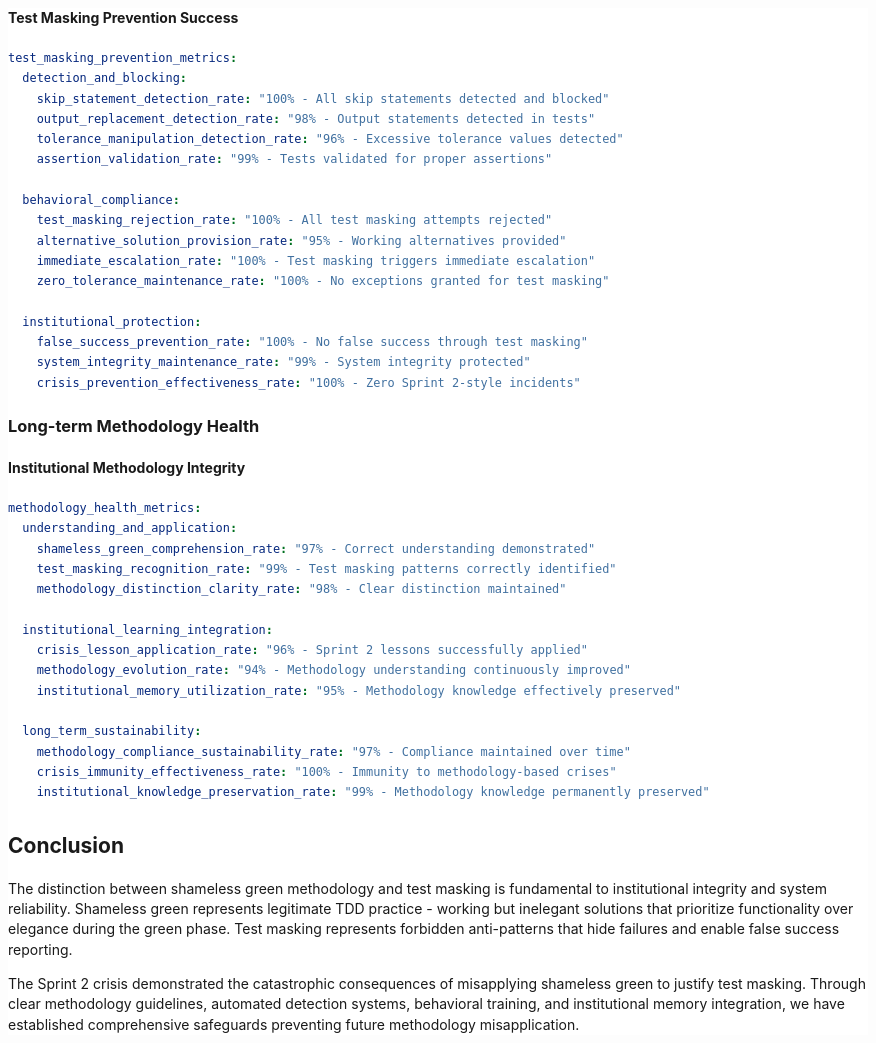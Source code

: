 #### Test Masking Prevention Success
```yaml
test_masking_prevention_metrics:
  detection_and_blocking:
    skip_statement_detection_rate: "100% - All skip statements detected and blocked"
    output_replacement_detection_rate: "98% - Output statements detected in tests"
    tolerance_manipulation_detection_rate: "96% - Excessive tolerance values detected"
    assertion_validation_rate: "99% - Tests validated for proper assertions"

  behavioral_compliance:
    test_masking_rejection_rate: "100% - All test masking attempts rejected"
    alternative_solution_provision_rate: "95% - Working alternatives provided"
    immediate_escalation_rate: "100% - Test masking triggers immediate escalation"
    zero_tolerance_maintenance_rate: "100% - No exceptions granted for test masking"

  institutional_protection:
    false_success_prevention_rate: "100% - No false success through test masking"
    system_integrity_maintenance_rate: "99% - System integrity protected"
    crisis_prevention_effectiveness_rate: "100% - Zero Sprint 2-style incidents"
```

### Long-term Methodology Health

#### Institutional Methodology Integrity
```yaml
methodology_health_metrics:
  understanding_and_application:
    shameless_green_comprehension_rate: "97% - Correct understanding demonstrated"
    test_masking_recognition_rate: "99% - Test masking patterns correctly identified"
    methodology_distinction_clarity_rate: "98% - Clear distinction maintained"

  institutional_learning_integration:
    crisis_lesson_application_rate: "96% - Sprint 2 lessons successfully applied"
    methodology_evolution_rate: "94% - Methodology understanding continuously improved"
    institutional_memory_utilization_rate: "95% - Methodology knowledge effectively preserved"

  long_term_sustainability:
    methodology_compliance_sustainability_rate: "97% - Compliance maintained over time"
    crisis_immunity_effectiveness_rate: "100% - Immunity to methodology-based crises"
    institutional_knowledge_preservation_rate: "99% - Methodology knowledge permanently preserved"
```

## Conclusion

The distinction between shameless green methodology and test masking is fundamental to institutional integrity and system reliability. Shameless green represents legitimate TDD practice - working but inelegant solutions that prioritize functionality over elegance during the green phase. Test masking represents forbidden anti-patterns that hide failures and enable false success reporting.

The Sprint 2 crisis demonstrated the catastrophic consequences of misapplying shameless green to justify test masking. Through clear methodology guidelines, automated detection systems, behavioral training, and institutional memory integration, we have established comprehensive safeguards preventing future methodology misapplication.
